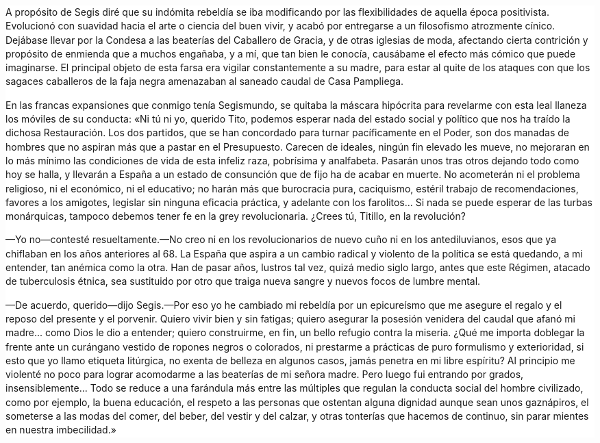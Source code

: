 A propósito de Segis diré que su indómita rebeldía se iba modificando
por las flexibilidades de aquella época positivista. Evolucionó con
suavidad hacia el arte o ciencia del buen vivir, y acabó por entregarse
a un filosofismo atrozmente cínico. Dejábase llevar por la Condesa a las
beaterías del Caballero de Gracia, y de otras iglesias de moda,
afectando cierta contrición y propósito de enmienda que a muchos
engañaba, y a mí, que tan bien le conocía, causábame el efecto más
cómico que puede imaginarse. El principal objeto de esta farsa era
vigilar constantemente a su madre, para estar al quite de los ataques
con que los sagaces caballeros de la faja negra amenazaban al saneado
caudal de Casa Pampliega.

En las francas expansiones que conmigo tenía Segismundo, se quitaba la
máscara hipócrita para revelarme con esta leal llaneza los móviles de su
conducta: «Ni tú ni yo, querido Tito, podemos esperar nada del estado
social y político que nos ha traído la dichosa Restauración. Los dos
partidos, que se han concordado para turnar pacíficamente en el Poder,
son dos manadas de hombres que no aspiran más que a pastar en el
Presupuesto. Carecen de ideales, ningún fin elevado les mueve, no
mejoraran en lo más mínimo las condiciones de vida de esta infeliz raza,
pobrísima y analfabeta. Pasarán unos tras otros dejando todo como hoy se
halla, y llevarán a España a un estado de consunción que de fijo ha de
acabar en muerte. No acometerán ni el problema religioso, ni el
económico, ni el educativo; no harán más que burocracia pura,
caciquismo, estéril trabajo de recomendaciones, favores a los amigotes,
legislar sin ninguna eficacia práctica, y adelante con los farolitos...
Si nada se puede esperar de las turbas monárquicas, tampoco debemos
tener fe en la grey revolucionaria. ¿Crees tú, Titillo, en la
revolución?

—Yo no—contesté resueltamente.—No creo ni en los revolucionarios
de nuevo cuño ni en los antediluvianos, esos que ya chiflaban en los
años anteriores al 68. La España que aspira a un cambio radical y
violento de la política se está quedando, a mi entender, tan anémica
como la otra. Han de pasar años, lustros tal vez, quizá medio siglo
largo, antes que este Régimen, atacado de tuberculosis étnica, sea
sustituido por otro que traiga nueva sangre y nuevos focos de lumbre
mental.

—De acuerdo, querido—dijo Segis.—Por eso yo he cambiado mi
rebeldía por un epicureísmo que me asegure el regalo y el reposo del
presente y el porvenir. Quiero vivir bien y sin fatigas; quiero asegurar
la posesión venidera del caudal que afanó mi madre... como Dios le dio a
entender; quiero construirme, en fin, un bello refugio contra la
miseria. ¿Qué me importa doblegar la frente ante un curángano vestido de
ropones negros o colorados, ni prestarme a prácticas de puro formulismo
y exterioridad, si esto que yo llamo etiqueta litúrgica, no exenta de
belleza en algunos casos, jamás penetra en mi libre espíritu? Al
principio me violenté no poco para lograr acomodarme a las beaterías de
mi señora madre. Pero luego fui entrando por grados, insensiblemente...
Todo se reduce a una farándula más entre las múltiples que regulan la
conducta social del hombre civilizado, como por ejemplo, la buena
educación, el respeto a las personas que ostentan alguna dignidad aunque
sean unos gaznápiros, el someterse a las modas del comer, del beber, del
vestir y del calzar, y otras tonterías que hacemos de continuo, sin
parar mientes en nuestra imbecilidad.»
